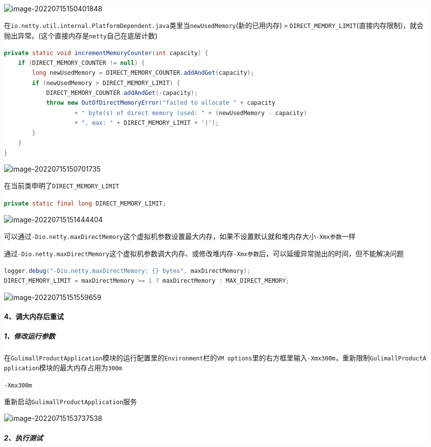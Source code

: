 ![image-20220715150401848](https://gitlab.com/apzs/image/-/raw/master/image/5.4.1.3.5.1.png)

在`io.netty.util.internal.PlatformDependent.java`类里当`newUsedMemory`(新的已用内存) `>` `DIRECT_MEMORY_LIMIT`(直接内存限制)，就会抛出异常。(这个直接内存是`netty`自己在底层计数)

```java
private static void incrementMemoryCounter(int capacity) {
    if (DIRECT_MEMORY_COUNTER != null) {
        long newUsedMemory = DIRECT_MEMORY_COUNTER.addAndGet(capacity);
        if (newUsedMemory > DIRECT_MEMORY_LIMIT) {
            DIRECT_MEMORY_COUNTER.addAndGet(-capacity);
            throw new OutOfDirectMemoryError("failed to allocate " + capacity
                    + " byte(s) of direct memory (used: " + (newUsedMemory - capacity)
                    + ", max: " + DIRECT_MEMORY_LIMIT + ')');
        }
    }
}
```

![image-20220715150701735](https://gitlab.com/apzs/image/-/raw/master/image/5.4.1.3.5.2.png)

在当前类申明了`DIRECT_MEMORY_LIMIT`

```java
private static final long DIRECT_MEMORY_LIMIT;
```

![image-20220715151444404](https://gitlab.com/apzs/image/-/raw/master/image/5.4.1.3.5.3.png)

可以通过`-Dio.netty.maxDirectMemory`这个虚拟机参数设置最大内存，如果不设置默认就和堆内存大小`-Xmx参数`一样

通过`-Dio.netty.maxDirectMemory`这个虚拟机参数调大内存、或修改堆内存`-Xmx参数`后，可以延缓异常抛出的时间，但不能解决问题

```java
logger.debug("-Dio.netty.maxDirectMemory: {} bytes", maxDirectMemory);
DIRECT_MEMORY_LIMIT = maxDirectMemory >= 1 ? maxDirectMemory : MAX_DIRECT_MEMORY;
```

![image-20220715151559659](https://gitlab.com/apzs/image/-/raw/master/image/5.4.1.3.5.4.png)

#### 4、调大内存后重试

##### 1、修改运行参数

在`GulimallProductApplication`模块的运行配置里的`Environment`栏的`VM options`里的右方框里输入`-Xmx300m`，重新限制`GulimallProductApplication`模块的最大内存占用为`300m`

```
-Xmx300m
```

重新启动`GulimallProductApplication`服务

![image-20220715153737538](https://gitlab.com/apzs/image/-/raw/master/image/5.4.1.4.1.png)

##### 2、执行测试
